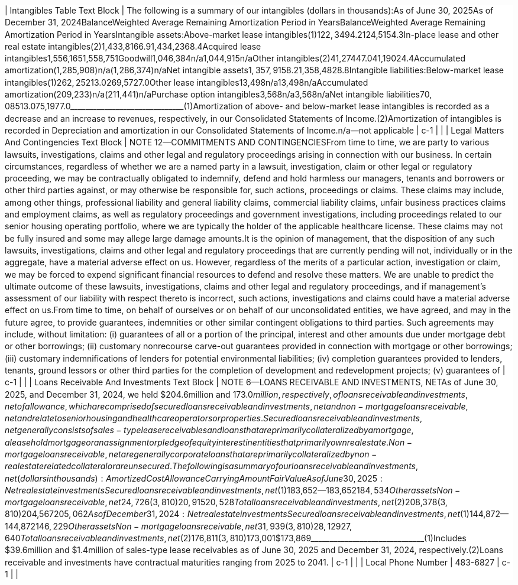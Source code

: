 | Intangibles Table Text Block | The following is a summary of our intangibles (dollars in thousands):As of June 30, 2025As of December 31, 2024BalanceWeighted Average Remaining Amortization Period in YearsBalanceWeighted Average Remaining Amortization Period in YearsIntangible assets:Above-market lease intangibles(1)$122,3494.2$124,5154.3In-place lease and other real estate intangibles(2)1,433,8166.91,434,2368.4Acquired lease intangibles1,556,1651,558,751Goodwill1,046,384n/a1,044,915n/aOther intangibles(2)41,27447.041,19024.4Accumulated amortization(1,285,908)n/a(1,286,374)n/aNet intangible assets$1,357,9158.2$1,358,4828.8Intangible liabilities:Below-market lease intangibles(1)$262,25213.0$269,5727.0Other lease intangibles13,498n/a13,498n/aAccumulated amortization(209,233)n/a(211,441)n/aPurchase option intangibles3,568n/a3,568n/aNet intangible liabilities$70,08513.0$75,1977.0______________________________(1)Amortization of above- and below-market lease intangibles is recorded as a decrease and an increase to revenues, respectively, in our Consolidated Statements of Income.(2)Amortization of intangibles is recorded in Depreciation and amortization in our Consolidated Statements of Income.n/a—not applicable | c-1 |  |
| Legal Matters And Contingencies Text Block | NOTE 12—COMMITMENTS AND CONTINGENCIESFrom time to time, we are party to various lawsuits, investigations, claims and other legal and regulatory proceedings arising in connection with our business. In certain circumstances, regardless of whether we are a named party in a lawsuit, investigation, claim or other legal or regulatory proceeding, we may be contractually obligated to indemnify, defend and hold harmless our managers, tenants and borrowers or other third parties against, or may otherwise be responsible for, such actions, proceedings or claims. These claims may include, among other things, professional liability and general liability claims, commercial liability claims, unfair business practices claims and employment claims, as well as regulatory proceedings and government investigations, including proceedings related to our senior housing operating portfolio, where we are typically the holder of the applicable healthcare license. These claims may not be fully insured and some may allege large damage amounts.It is the opinion of management, that the disposition of any such lawsuits, investigations, claims and other legal and regulatory proceedings that are currently pending will not, individually or in the aggregate, have a material adverse effect on us. However, regardless of the merits of a particular action, investigation or claim, we may be forced to expend significant financial resources to defend and resolve these matters. We are unable to predict the ultimate outcome of these lawsuits, investigations, claims and other legal and regulatory proceedings, and if management’s assessment of our liability with respect thereto is incorrect, such actions, investigations and claims could have a material adverse effect on us.From time to time, on behalf of ourselves or on behalf of our unconsolidated entities, we have agreed, and may in the future agree, to provide guarantees, indemnities or other similar contingent obligations to third parties.  Such agreements may include, without limitation: (i) guarantees of all or a portion of the principal, interest and other amounts due under mortgage debt or other borrowings; (ii) customary nonrecourse carve-out guarantees provided in connection with mortgage or other borrowings; (iii) customary indemnifications of lenders for potential environmental liabilities; (iv) completion guarantees provided to lenders, tenants, ground lessors or other third parties for the completion of development and redevelopment projects; (v) guarantees of | c-1 |  |
| Loans Receivable And Investments Text Block | NOTE 6—LOANS RECEIVABLE AND INVESTMENTS, NETAs of June 30, 2025, and December 31, 2024, we held $204.6million and $173.0million, respectively, of loans receivable and investments, net of allowance, which are comprised of secured loans receivable and investments, net and non-mortgage loans receivable, net and relate to senior housing and healthcare operators or properties. Secured loans receivable and investments, net generally consists of sales-type lease receivables and loans that are primarily collateralized by a mortgage, a leasehold mortgage or an assignment or pledge of equity interest in entities that primarily own real estate. Non-mortgage loans receivable, net are generally corporate loans that are primarily collateralized by non-real estate related collateral or are unsecured.The following is a summary of our loans receivable and investments, net (dollars in thousands):Amortized CostAllowanceCarrying AmountFair ValueAs of June 30, 2025:Net real estate investmentsSecured loans receivable and investments, net(1)$183,652$—$183,652$184,534Other assetsNon-mortgage loans receivable, net24,726(3,810)20,91520,528Total loans receivable and investments, net(2)$208,378$(3,810)$204,567$205,062As of December 31, 2024:Net real estate investmentsSecured loans receivable and investments, net(1)$144,872$—$144,872$146,229Other assetsNon-mortgage loans receivable, net31,939(3,810)28,12927,640Total loans receivable and investments, net(2)$176,811$(3,810)$173,001$173,869______________________________(1)Includes $39.6million and $1.4million of sales-type lease receivables as of June 30, 2025 and December 31, 2024, respectively.(2)Loans receivable and investments have contractual maturities ranging from 2025 to 2041. | c-1 |  |
| Local Phone Number | 483-6827 | c-1 |  |
